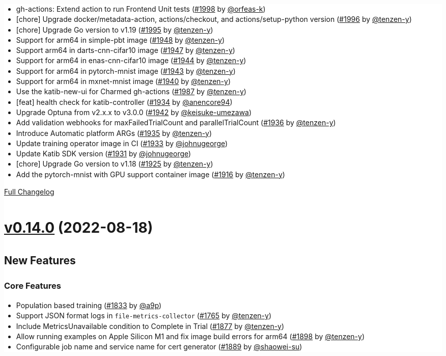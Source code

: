 - gh-actions: Extend action to run Frontend Unit tests ([#1998](https://github.com/kubeflow/katib/pull/1998) by [@orfeas-k](https://github.com/orfeas-k))
- [chore] Upgrade docker/metadata-action, actions/checkout, and actions/setup-python version ([#1996](https://github.com/kubeflow/katib/pull/1996) by [@tenzen-y](https://github.com/tenzen-y))
- [chore] Upgrade Go version to v1.19 ([#1995](https://github.com/kubeflow/katib/pull/1995) by [@tenzen-y](https://github.com/tenzen-y))
- Support for arm64 in simple-pbt image ([#1948](https://github.com/kubeflow/katib/pull/1948) by [@tenzen-y](https://github.com/tenzen-y))
- Support arm64 in darts-cnn-cifar10 image ([#1947](https://github.com/kubeflow/katib/pull/1947) by [@tenzen-y](https://github.com/tenzen-y))
- Support for arm64 in enas-cnn-cifar10 image ([#1944](https://github.com/kubeflow/katib/pull/1944) by [@tenzen-y](https://github.com/tenzen-y))
- Support for arm64 in pytorch-mnist image ([#1943](https://github.com/kubeflow/katib/pull/1943) by [@tenzen-y](https://github.com/tenzen-y))
- Support for arm64 in mxnet-mnist image ([#1940](https://github.com/kubeflow/katib/pull/1940) by [@tenzen-y](https://github.com/tenzen-y))
- Use the katib-new-ui for Charmed gh-actions ([#1987](https://github.com/kubeflow/katib/pull/1987) by [@tenzen-y](https://github.com/tenzen-y))
- [feat] health check for katib-controller ([#1934](https://github.com/kubeflow/katib/pull/1934) by [@anencore94](https://github.com/anencore94))
- Upgrade Optuna from v2.x.x to v3.0.0 ([#1942](https://github.com/kubeflow/katib/pull/1942) by [@keisuke-umezawa](https://github.com/keisuke-umezawa))
- Add validation webhooks for maxFailedTrialCount and parallelTrialCount ([#1936](https://github.com/kubeflow/katib/pull/1936) by [@tenzen-y](https://github.com/tenzen-y))
- Introduce Automatic platform ARGs ([#1935](https://github.com/kubeflow/katib/pull/1935) by [@tenzen-y](https://github.com/tenzen-y))
- Update training operator image in CI ([#1933](https://github.com/kubeflow/katib/pull/1933) by [@johnugeorge](https://github.com/johnugeorge))
- Update Katib SDK version ([#1931](https://github.com/kubeflow/katib/pull/1931) by [@johnugeorge](https://github.com/johnugeorge))
- [chore] Upgrade Go version to v1.18 ([#1925](https://github.com/kubeflow/katib/pull/1925) by [@tenzen-y](https://github.com/tenzen-y))
- Add the pytorch-mnist with GPU support container image ([#1916](https://github.com/kubeflow/katib/pull/1916) by [@tenzen-y](https://github.com/tenzen-y))

[Full Changelog](https://github.com/kubeflow/katib/compare/v0.14.0...v0.15.0-rc.0)

# [v0.14.0](https://github.com/kubeflow/katib/tree/v0.14.0) (2022-08-18)

## New Features

### Core Features

- Population based training ([#1833](https://github.com/kubeflow/katib/pull/1833) by [@a9p](https://github.com/a9p))
- Support JSON format logs in `file-metrics-collector` ([#1765](https://github.com/kubeflow/katib/pull/1765) by [@tenzen-y](https://github.com/tenzen-y))
- Include MetricsUnavailable condition to Complete in Trial ([#1877](https://github.com/kubeflow/katib/pull/1877) by [@tenzen-y](https://github.com/tenzen-y))
- Allow running examples on Apple Silicon M1 and fix image build errors for arm64 ([#1898](https://github.com/kubeflow/katib/pull/1898) by [@tenzen-y](https://github.com/tenzen-y))
- Configurable job name and service name for cert generator ([#1889](https://github.com/kubeflow/katib/pull/1889) by [@shaowei-su](https://github.com/shaowei-su))
